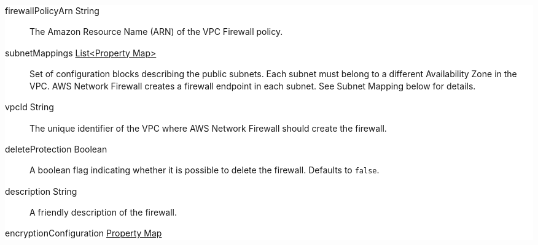 <div>
<pulumi-choosable type="language" values="yaml">
<dl class="resources-properties"><dt class="property-required"
            title="Required">
        <span id="firewallpolicyarn_yaml">
<a data-swiftype-name="resource-property" data-swiftype-type="text" href="#firewallpolicyarn_yaml" style="color: inherit; text-decoration: inherit;">firewall<wbr>Policy<wbr>Arn</a>
</span>
        <span class="property-indicator"></span>
        <span class="property-type">String</span>
    </dt>
    <dd><p>The Amazon Resource Name (ARN) of the VPC Firewall policy.</p>
</dd><dt class="property-required"
            title="Required">
        <span id="subnetmappings_yaml">
<a data-swiftype-name="resource-property" data-swiftype-type="text" href="#subnetmappings_yaml" style="color: inherit; text-decoration: inherit;">subnet<wbr>Mappings</a>
</span>
        <span class="property-indicator"></span>
        <span class="property-type"><a href="#firewallsubnetmapping">List&lt;Property Map&gt;</a></span>
    </dt>
    <dd><p>Set of configuration blocks describing the public subnets. Each subnet must belong to a different Availability Zone in the VPC. AWS Network Firewall creates a firewall endpoint in each subnet. See Subnet Mapping below for details.</p>
</dd><dt class="property-required property-replacement"
            title="Required">
        <span id="vpcid_yaml">
<a data-swiftype-name="resource-property" data-swiftype-type="text" href="#vpcid_yaml" style="color: inherit; text-decoration: inherit;">vpc<wbr>Id</a>
</span>
        <span class="property-indicator"></span>
        <span class="property-type">String</span>
    </dt>
    <dd><p>The unique identifier of the VPC where AWS Network Firewall should create the firewall.</p>
</dd><dt class="property-optional"
            title="Optional">
        <span id="deleteprotection_yaml">
<a data-swiftype-name="resource-property" data-swiftype-type="text" href="#deleteprotection_yaml" style="color: inherit; text-decoration: inherit;">delete<wbr>Protection</a>
</span>
        <span class="property-indicator"></span>
        <span class="property-type">Boolean</span>
    </dt>
    <dd><p>A boolean flag indicating whether it is possible to delete the firewall. Defaults to <code>false</code>.</p>
</dd><dt class="property-optional"
            title="Optional">
        <span id="description_yaml">
<a data-swiftype-name="resource-property" data-swiftype-type="text" href="#description_yaml" style="color: inherit; text-decoration: inherit;">description</a>
</span>
        <span class="property-indicator"></span>
        <span class="property-type">String</span>
    </dt>
    <dd><p>A friendly description of the firewall.</p>
</dd><dt class="property-optional"
            title="Optional">
        <span id="encryptionconfiguration_yaml">
<a data-swiftype-name="resource-property" data-swiftype-type="text" href="#encryptionconfiguration_yaml" style="color: inherit; text-decoration: inherit;">encryption<wbr>Configuration</a>
</span>
        <span class="property-indicator"></span>
        <span class="property-type"><a href="#firewallencryptionconfiguration">Property Map</a></span>
    </dt>